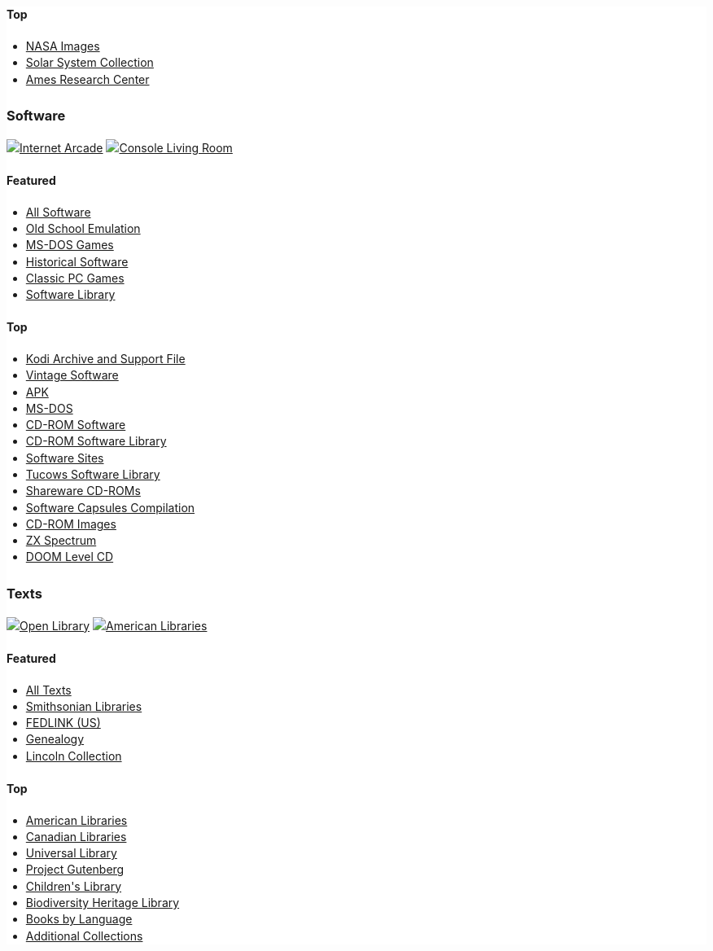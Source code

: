 
#### Top
  * [NASA Images](https://archive.org/details/nasa)
  * [Solar System Collection](https://archive.org/details/solarsystemcollection)
  * [Ames Research Center](https://archive.org/details/amesresearchcenterimagelibrary)


###  Software
[![](https://archive.org/services/img/internetarcade)Internet Arcade](https://archive.org/details/internetarcade) [![](https://archive.org/services/img/consolelivingroom)Console Living Room](https://archive.org/details/consolelivingroom)
#### Featured
  * [All Software](https://archive.org/details/software)
  * [Old School Emulation](https://archive.org/details/tosec)
  * [MS-DOS Games](https://archive.org/details/softwarelibrary_msdos_games)
  * [Historical Software](https://archive.org/details/historicalsoftware)
  * [Classic PC Games](https://archive.org/details/classicpcgames)
  * [Software Library](https://archive.org/details/softwarelibrary)


#### Top
  * [Kodi Archive and Support File](https://archive.org/details/kodi_archive)
  * [Vintage Software](https://archive.org/details/vintagesoftware)
  * [APK](https://archive.org/details/apkarchive)
  * [MS-DOS](https://archive.org/details/softwarelibrary_msdos)
  * [CD-ROM Software](https://archive.org/details/cd-roms)
  * [CD-ROM Software Library](https://archive.org/details/cdromsoftware)
  * [Software Sites](https://archive.org/details/softwaresites)
  * [Tucows Software Library](https://archive.org/details/tucows)
  * [Shareware CD-ROMs](https://archive.org/details/cdbbsarchive)
  * [Software Capsules Compilation](https://archive.org/details/softwarecapsules)
  * [CD-ROM Images](https://archive.org/details/cdromimages)
  * [ZX Spectrum](https://archive.org/details/softwarelibrary_zx_spectrum)
  * [DOOM Level CD](https://archive.org/details/doom-cds)


###  Texts
[![](https://archive.org/images/widgetOL.png)Open Library](https://openlibrary.org/) [![](https://archive.org/services/img/americana)American Libraries](https://archive.org/details/americana)
#### Featured
  * [All Texts](https://archive.org/details/texts)
  * [Smithsonian Libraries](https://archive.org/details/smithsonian)
  * [FEDLINK (US)](https://archive.org/details/fedlink)
  * [Genealogy](https://archive.org/details/genealogy)
  * [Lincoln Collection](https://archive.org/details/lincolncollection)


#### Top
  * [American Libraries](https://archive.org/details/americana)
  * [Canadian Libraries](https://archive.org/details/toronto)
  * [Universal Library](https://archive.org/details/universallibrary)
  * [Project Gutenberg](https://archive.org/details/gutenberg)
  * [Children's Library](https://archive.org/details/iacl)
  * [Biodiversity Heritage Library](https://archive.org/details/biodiversity)
  * [Books by Language](https://archive.org/details/booksbylanguage)
  * [Additional Collections](https://archive.org/details/additional_collections)
